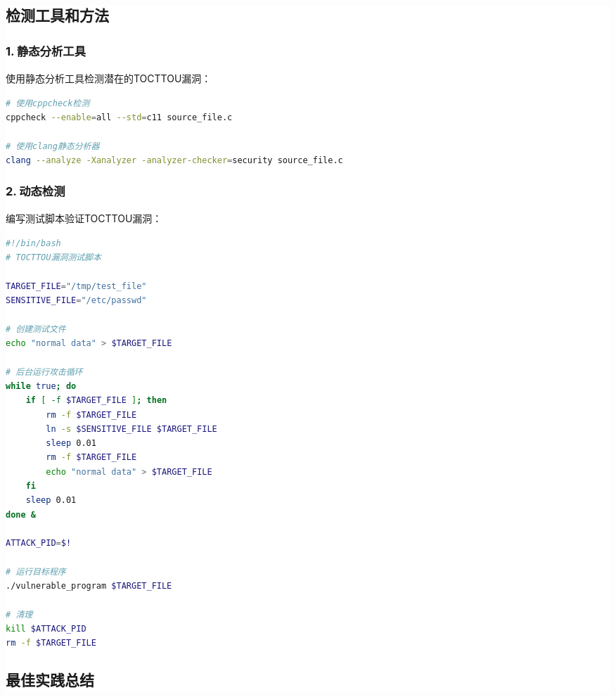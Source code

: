 ## 检测工具和方法

### 1. 静态分析工具

使用静态分析工具检测潜在的TOCTTOU漏洞：

```bash
# 使用cppcheck检测
cppcheck --enable=all --std=c11 source_file.c

# 使用clang静态分析器
clang --analyze -Xanalyzer -analyzer-checker=security source_file.c
```

### 2. 动态检测

编写测试脚本验证TOCTTOU漏洞：

```bash
#!/bin/bash
# TOCTTOU漏洞测试脚本

TARGET_FILE="/tmp/test_file"
SENSITIVE_FILE="/etc/passwd"

# 创建测试文件
echo "normal data" > $TARGET_FILE

# 后台运行攻击循环
while true; do
    if [ -f $TARGET_FILE ]; then
        rm -f $TARGET_FILE
        ln -s $SENSITIVE_FILE $TARGET_FILE
        sleep 0.01
        rm -f $TARGET_FILE
        echo "normal data" > $TARGET_FILE
    fi
    sleep 0.01
done &

ATTACK_PID=$!

# 运行目标程序
./vulnerable_program $TARGET_FILE

# 清理
kill $ATTACK_PID
rm -f $TARGET_FILE
```

## 最佳实践总结
